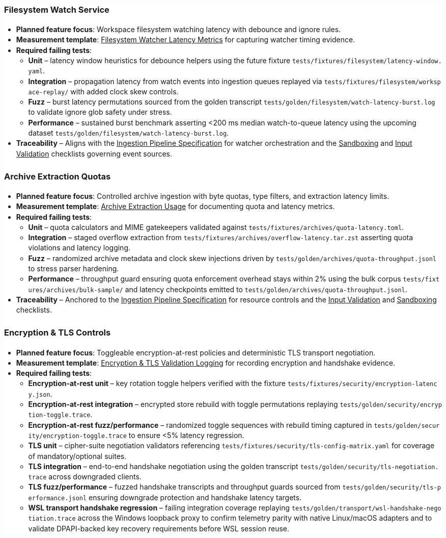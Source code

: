 ### Filesystem Watch Service
- **Planned feature focus**: Workspace filesystem watching latency with debounce and ignore rules.
- **Measurement template**: [Filesystem Watcher Latency Metrics](./templates/watcher-latency-metrics.md) for capturing watcher timing evidence.
- **Required failing tests**:
  - **Unit** – latency window heuristics for debounce helpers using the future fixture `tests/fixtures/filesystem/latency-window.yaml`.
  - **Integration** – propagation latency from watch events into ingestion queues replayed via `tests/fixtures/filesystem/workspace-replay/` with added clock skew controls.
  - **Fuzz** – burst latency permutations sourced from the golden transcript `tests/golden/filesystem/watch-latency-burst.log` to validate ignore glob safety under stress.
  - **Performance** – sustained burst benchmark asserting <200 ms median watch-to-queue latency using the upcoming dataset `tests/golden/filesystem/watch-latency-burst.log`.
- **Traceability** – Aligns with the [Ingestion Pipeline Specification](../design/ingestion.md) for watcher orchestration and the [Sandboxing](../security/threat-model.md#sandboxing-checklist) and [Input Validation](../security/threat-model.md#input-validation-checklist) checklists governing event sources.

### Archive Extraction Quotas
- **Planned feature focus**: Controlled archive ingestion with byte quotas, type filters, and extraction latency limits.
- **Measurement template**: [Archive Extraction Usage](./templates/archive-extraction-usage.md) for documenting quota and latency metrics.
- **Required failing tests**:
  - **Unit** – quota calculators and MIME gatekeepers validated against `tests/fixtures/archives/quota-latency.toml`.
  - **Integration** – staged overflow extraction from `tests/fixtures/archives/overflow-latency.tar.zst` asserting quota violations and latency logging.
  - **Fuzz** – randomized archive metadata and clock skew injections driven by `tests/golden/archives/quota-throughput.jsonl` to stress parser hardening.
  - **Performance** – throughput guard ensuring quota enforcement overhead stays within 2% using the bulk corpus `tests/fixtures/archives/bulk-sample/` and latency checkpoints emitted to `tests/golden/archives/quota-throughput.jsonl`.
- **Traceability** – Anchored to the [Ingestion Pipeline Specification](../design/ingestion.md#cross-cutting-concerns) for resource controls and the [Input Validation](../security/threat-model.md#input-validation-checklist) and [Sandboxing](../security/threat-model.md#sandboxing-checklist) checklists.

### Encryption & TLS Controls
- **Planned feature focus**: Toggleable encryption-at-rest policies and deterministic TLS transport negotiation.
- **Measurement template**: [Encryption & TLS Validation Logging](./templates/encryption-tls-validation.md) for recording encryption and handshake evidence.
- **Required failing tests**:
  - **Encryption-at-rest unit** – key rotation toggle helpers verified with the fixture `tests/fixtures/security/encryption-latency.json`.
  - **Encryption-at-rest integration** – encrypted store rebuild with toggle permutations replaying `tests/golden/security/encryption-toggle.trace`.
  - **Encryption-at-rest fuzz/performance** – randomized toggle sequences with rebuild timing captured in `tests/golden/security/encryption-toggle.trace` to ensure <5% latency regression.
  - **TLS unit** – cipher-suite negotiation validators referencing `tests/fixtures/security/tls-config-matrix.yaml` for coverage of mandatory/optional suites.
  - **TLS integration** – end-to-end handshake negotiation using the golden transcript `tests/golden/security/tls-negotiation.trace` across downgraded clients.
  - **TLS fuzz/performance** – fuzzed handshake transcripts and throughput guards sourced from `tests/golden/security/tls-performance.jsonl` ensuring downgrade protection and handshake latency targets.
  - **WSL transport handshake regression** – failing integration coverage replaying `tests/golden/transport/wsl-handshake-negotiation.trace` across the Windows loopback proxy to confirm telemetry parity with native Linux/macOS adapters and to validate DPAPI-backed key recovery requirements before WSL session reuse.